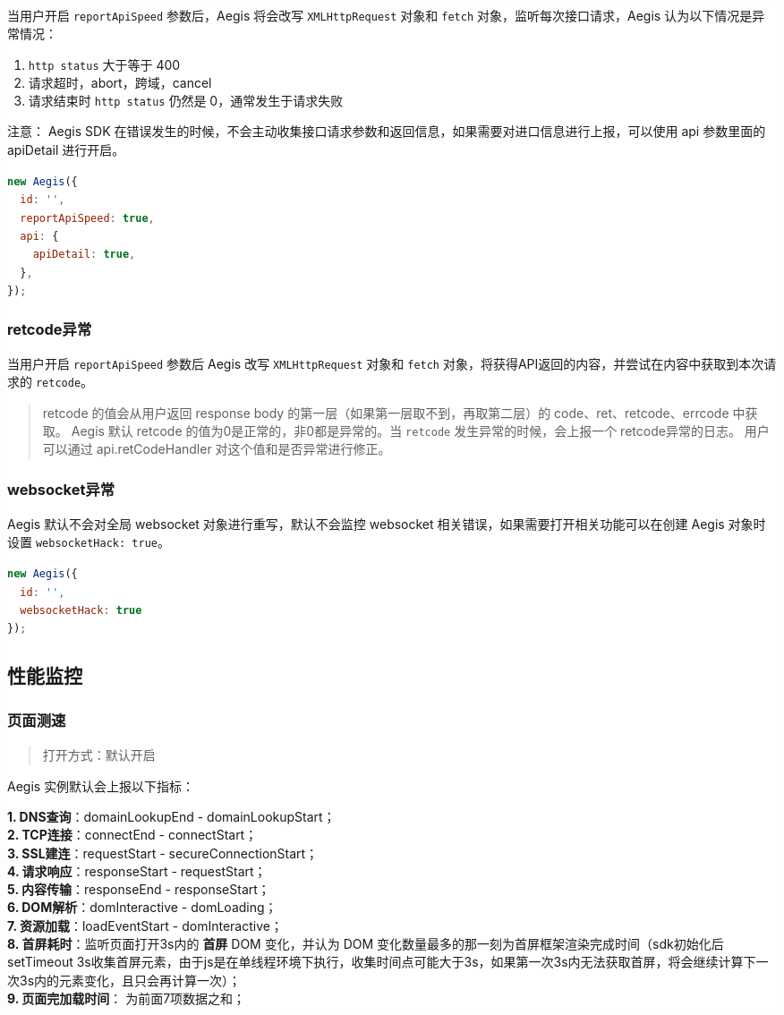 当用户开启 `reportApiSpeed` 参数后，Aegis 将会改写 `XMLHttpRequest` 对象和 `fetch` 对象，监听每次接口请求，Aegis 认为以下情况是异常情况：

1. `http status` 大于等于 400
2. 请求超时，abort，跨域，cancel
3. 请求结束时 `http status` 仍然是 0，通常发生于请求失败

注意： Aegis SDK 在错误发生的时候，不会主动收集接口请求参数和返回信息，如果需要对进口信息进行上报，可以使用 api 参数里面的 apiDetail 进行开启。

```javascript
new Aegis({
  id: '',
  reportApiSpeed: true,
  api: {
    apiDetail: true,
  },
});
```

### retcode异常

当用户开启 `reportApiSpeed` 参数后 Aegis 改写 `XMLHttpRequest` 对象和 `fetch` 对象，将获得API返回的内容，并尝试在内容中获取到本次请求的 `retcode`。

> retcode 的值会从用户返回 response body 的第一层（如果第一层取不到，再取第二层）的 code、ret、retcode、errcode 中获取。
> Aegis 默认 retcode 的值为0是正常的，非0都是异常的。当 `retcode` 发生异常的时候，会上报一个 retcode异常的日志。
> 用户可以通过 api.retCodeHandler 对这个值和是否异常进行修正。

### websocket异常

Aegis 默认不会对全局 websocket 对象进行重写，默认不会监控 websocket 相关错误，如果需要打开相关功能可以在创建 Aegis 对象时设置 `websocketHack: true`。
```javascript
new Aegis({
  id: '',
  websocketHack: true
});
```

## 性能监控

### 页面测速

> 打开方式：默认开启  

Aegis 实例默认会上报以下指标：  

**1. DNS查询**：domainLookupEnd - domainLookupStart；  
**2. TCP连接**：connectEnd - connectStart；  
**3. SSL建连**：requestStart - secureConnectionStart；  
**4. 请求响应**：responseStart - requestStart；  
**5. 内容传输**：responseEnd - responseStart；  
**6. DOM解析**：domInteractive - domLoading；  
**7. 资源加载**：loadEventStart - domInteractive；  
**8. 首屏耗时**：监听页面打开3s内的 **首屏** DOM 变化，并认为 DOM 变化数量最多的那一刻为首屏框架渲染完成时间（sdk初始化后setTimeout 3s收集首屏元素，由于js是在单线程环境下执行，收集时间点可能大于3s，如果第一次3s内无法获取首屏，将会继续计算下一次3s内的元素变化，且只会再计算一次）；  
**9. 页面完加载时间**： 为前面7项数据之和；  
